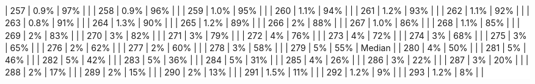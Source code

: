 | 257 | 0.9% | 97% |  |
| 258 | 0.9% | 96% |  |
| 259 | 1.0% | 95% |  |
| 260 | 1.1% | 94% |  |
| 261 | 1.2% | 93% |  |
| 262 | 1.1% | 92% |  |
| 263 | 0.8% | 91% |  |
| 264 | 1.3% | 90% |  |
| 265 | 1.2% | 89% |  |
| 266 | 2% | 88% |  |
| 267 | 1.0% | 86% |  |
| 268 | 1.1% | 85% |  |
| 269 | 2% | 83% |  |
| 270 | 3% | 82% |  |
| 271 | 3% | 79% |  |
| 272 | 4% | 76% |  |
| 273 | 4% | 72% |  |
| 274 | 3% | 68% |  |
| 275 | 3% | 65% |  |
| 276 | 2% | 62% |  |
| 277 | 2% | 60% |  |
| 278 | 3% | 58% |  |
| 279 | 5% | 55% | Median |
| 280 | 4% | 50% |  |
| 281 | 5% | 46% |  |
| 282 | 5% | 42% |  |
| 283 | 5% | 36% |  |
| 284 | 5% | 31% |  |
| 285 | 4% | 26% |  |
| 286 | 3% | 22% |  |
| 287 | 3% | 20% |  |
| 288 | 2% | 17% |  |
| 289 | 2% | 15% |  |
| 290 | 2% | 13% |  |
| 291 | 1.5% | 11% |  |
| 292 | 1.2% | 9% |  |
| 293 | 1.2% | 8% |  |